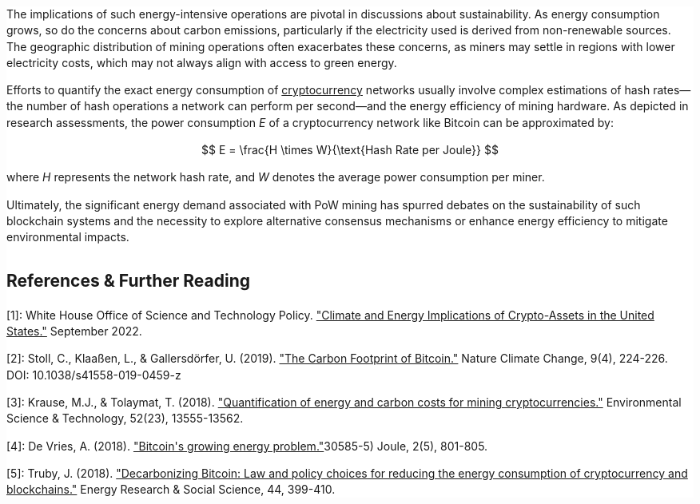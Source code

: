 The implications of such energy-intensive operations are pivotal in discussions about sustainability. As energy consumption grows, so do the concerns about carbon emissions, particularly if the electricity used is derived from non-renewable sources. The geographic distribution of mining operations often exacerbates these concerns, as miners may settle in regions with lower electricity costs, which may not always align with access to green energy.

Efforts to quantify the exact energy consumption of [cryptocurrency](/wiki/cryptocurrency) networks usually involve complex estimations of hash rates—the number of hash operations a network can perform per second—and the energy efficiency of mining hardware. As depicted in research assessments, the power consumption $E$ of a cryptocurrency network like Bitcoin can be approximated by:

$$
E = \frac{H \times W}{\text{Hash Rate per Joule}}
$$

where $H$ represents the network hash rate, and $W$ denotes the average power consumption per miner.

Ultimately, the significant energy demand associated with PoW mining has spurred debates on the sustainability of such blockchain systems and the necessity to explore alternative consensus mechanisms or enhance energy efficiency to mitigate environmental impacts.

## References & Further Reading

[1]: White House Office of Science and Technology Policy. ["Climate and Energy Implications of Crypto-Assets in the United States."](https://www.whitehouse.gov/ostp/news-updates/2022/09/08/fact-sheet-climate-and-energy-implications-of-crypto-assets-in-the-united-states/) September 2022.

[2]: Stoll, C., Klaaßen, L., & Gallersdörfer, U. (2019). ["The Carbon Footprint of Bitcoin."](https://www.sciencedirect.com/science/article/pii/S2542435119302557) Nature Climate Change, 9(4), 224-226. DOI: 10.1038/s41558-019-0459-z

[3]: Krause, M.J., & Tolaymat, T. (2018). ["Quantification of energy and carbon costs for mining cryptocurrencies."](https://www.nature.com/articles/s41893-018-0152-7) Environmental Science & Technology, 52(23), 13555-13562.

[4]: De Vries, A. (2018). ["Bitcoin's growing energy problem."](https://www.sciencedirect.com/science/article/pii/S2542435118301776)30585-5) Joule, 2(5), 801-805.

[5]: Truby, J. (2018). ["Decarbonizing Bitcoin: Law and policy choices for reducing the energy consumption of cryptocurrency and blockchains."](https://openrepository.aut.ac.nz/server/api/core/bitstreams/80d877fb-80f2-4a39-909c-c128abdd78b8/content) Energy Research & Social Science, 44, 399-410.